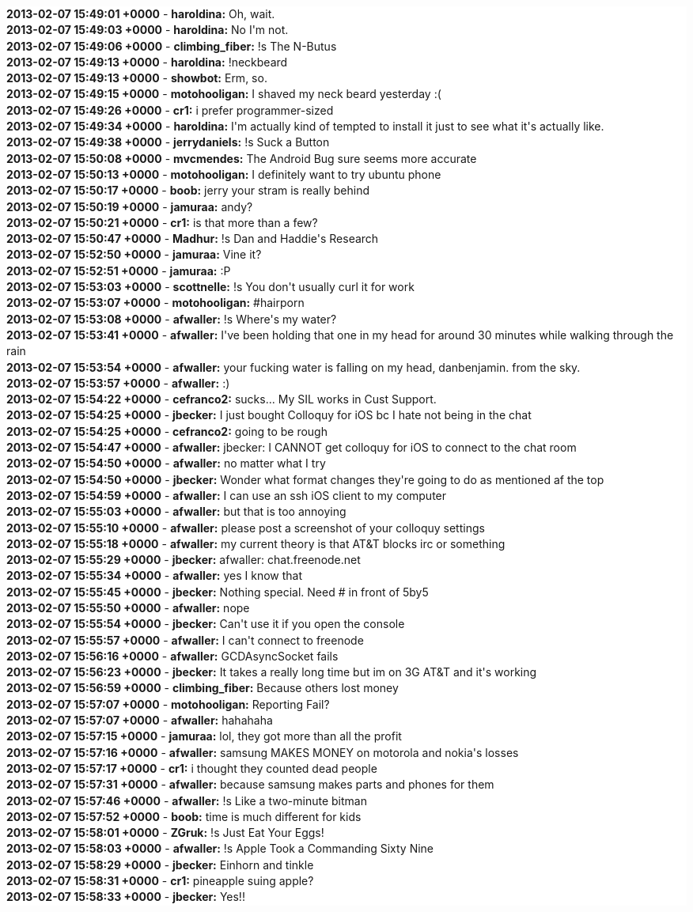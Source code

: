 **2013-02-07 15:49:01 +0000** - **haroldina:** Oh, wait.  
**2013-02-07 15:49:03 +0000** - **haroldina:** No I&apos;m not.  
**2013-02-07 15:49:06 +0000** - **climbing_fiber:** !s The N-Butus  
**2013-02-07 15:49:13 +0000** - **haroldina:** !neckbeard  
**2013-02-07 15:49:13 +0000** - **showbot:** Erm, so.  
**2013-02-07 15:49:15 +0000** - **motohooligan:** I shaved my neck beard yesterday :(  
**2013-02-07 15:49:26 +0000** - **cr1:** i prefer programmer-sized  
**2013-02-07 15:49:34 +0000** - **haroldina:** I&apos;m actually kind of tempted to install it just to see what it&apos;s actually like.  
**2013-02-07 15:49:38 +0000** - **jerrydaniels:** !s Suck a Button  
**2013-02-07 15:50:08 +0000** - **mvcmendes:** The Android Bug sure seems more accurate  
**2013-02-07 15:50:13 +0000** - **motohooligan:** I definitely want to try ubuntu phone  
**2013-02-07 15:50:17 +0000** - **boob:** jerry your stram is really behind  
**2013-02-07 15:50:19 +0000** - **jamuraa:** andy?  
**2013-02-07 15:50:21 +0000** - **cr1:** is that more than a few?  
**2013-02-07 15:50:47 +0000** - **Madhur:** !s Dan and Haddie&apos;s Research  
**2013-02-07 15:52:50 +0000** - **jamuraa:** Vine it?  
**2013-02-07 15:52:51 +0000** - **jamuraa:** :P  
**2013-02-07 15:53:03 +0000** - **scottnelle:** !s You don&apos;t usually curl it for work  
**2013-02-07 15:53:07 +0000** - **motohooligan:** #hairporn  
**2013-02-07 15:53:08 +0000** - **afwaller:** !s Where&apos;s my water?  
**2013-02-07 15:53:41 +0000** - **afwaller:** I&apos;ve been holding that one in my head for around 30 minutes while walking through the rain  
**2013-02-07 15:53:54 +0000** - **afwaller:** your fucking water is falling on my head, danbenjamin. from the sky.  
**2013-02-07 15:53:57 +0000** - **afwaller:** :)  
**2013-02-07 15:54:22 +0000** - **cefranco2:** sucks... My SIL works in Cust Support.  
**2013-02-07 15:54:25 +0000** - **jbecker:** I just bought Colloquy for iOS bc I hate not being in the chat  
**2013-02-07 15:54:25 +0000** - **cefranco2:** going to be rough  
**2013-02-07 15:54:47 +0000** - **afwaller:** jbecker: I CANNOT get colloquy for iOS to connect to the chat room  
**2013-02-07 15:54:50 +0000** - **afwaller:** no matter what I try  
**2013-02-07 15:54:50 +0000** - **jbecker:** Wonder what format changes they&apos;re going to do as mentioned af the top  
**2013-02-07 15:54:59 +0000** - **afwaller:** I can use an ssh iOS client to my computer  
**2013-02-07 15:55:03 +0000** - **afwaller:** but that is too annoying  
**2013-02-07 15:55:10 +0000** - **afwaller:** please post a screenshot of your colloquy settings  
**2013-02-07 15:55:18 +0000** - **afwaller:** my current theory is that AT&T blocks irc or something  
**2013-02-07 15:55:29 +0000** - **jbecker:** afwaller: chat.freenode.net  
**2013-02-07 15:55:34 +0000** - **afwaller:** yes I know that  
**2013-02-07 15:55:45 +0000** - **jbecker:** Nothing special. Need # in front of 5by5  
**2013-02-07 15:55:50 +0000** - **afwaller:** nope  
**2013-02-07 15:55:54 +0000** - **jbecker:** Can&apos;t use it if you open the console  
**2013-02-07 15:55:57 +0000** - **afwaller:** I can&apos;t connect to freenode  
**2013-02-07 15:56:16 +0000** - **afwaller:** GCDAsyncSocket fails  
**2013-02-07 15:56:23 +0000** - **jbecker:** It takes a really long time but im on 3G AT&T and it&apos;s working  
**2013-02-07 15:56:59 +0000** - **climbing_fiber:** Because others lost money  
**2013-02-07 15:57:07 +0000** - **motohooligan:** Reporting Fail?  
**2013-02-07 15:57:07 +0000** - **afwaller:** hahahaha  
**2013-02-07 15:57:15 +0000** - **jamuraa:** lol, they got more than all the profit  
**2013-02-07 15:57:16 +0000** - **afwaller:** samsung MAKES MONEY on motorola and nokia&apos;s losses  
**2013-02-07 15:57:17 +0000** - **cr1:** i thought they counted dead people  
**2013-02-07 15:57:31 +0000** - **afwaller:** because samsung makes parts and phones for them  
**2013-02-07 15:57:46 +0000** - **afwaller:** !s Like a two-minute bitman  
**2013-02-07 15:57:52 +0000** - **boob:** time is much different for kids  
**2013-02-07 15:58:01 +0000** - **ZGruk:** !s Just Eat Your Eggs!  
**2013-02-07 15:58:03 +0000** - **afwaller:** !s Apple Took a Commanding Sixty Nine  
**2013-02-07 15:58:29 +0000** - **jbecker:** Einhorn and tinkle  
**2013-02-07 15:58:31 +0000** - **cr1:** pineapple suing apple?  
**2013-02-07 15:58:33 +0000** - **jbecker:** Yes!!  